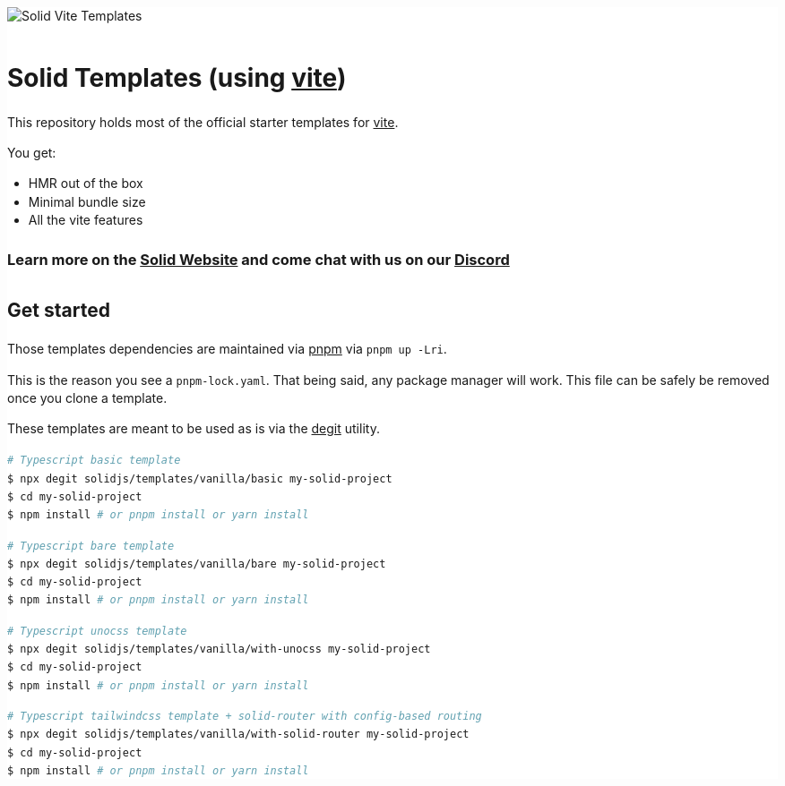 <p>
  <img width="100%" src="https://raw.githubusercontent.com/solidjs/templates/vanilla/master/banner.png" alt="Solid Vite Templates">
</p>

# Solid Templates (using [vite](https://vitejs.dev/))

This repository holds most of the official starter templates for [vite](https://vitejs.dev/).

You get:

- HMR out of the box
- Minimal bundle size
- All the vite features

### Learn more on the [Solid Website](https://solidjs.com) and come chat with us on our [Discord](https://discord.com/invite/solidjs)

## Get started

Those templates dependencies are maintained via [pnpm](https://pnpm.io) via `pnpm up -Lri`.

This is the reason you see a `pnpm-lock.yaml`. That being said, any package manager will work. This file can be safely be removed once you clone a template.

These templates are meant to be used as is via the [degit](https://github.com/Rich-Harris/degit) utility.

```bash
# Typescript basic template
$ npx degit solidjs/templates/vanilla/basic my-solid-project
$ cd my-solid-project
$ npm install # or pnpm install or yarn install
```

```bash
# Typescript bare template
$ npx degit solidjs/templates/vanilla/bare my-solid-project
$ cd my-solid-project
$ npm install # or pnpm install or yarn install
```

```bash
# Typescript unocss template
$ npx degit solidjs/templates/vanilla/with-unocss my-solid-project
$ cd my-solid-project
$ npm install # or pnpm install or yarn install
```

```bash
# Typescript tailwindcss template + solid-router with config-based routing
$ npx degit solidjs/templates/vanilla/with-solid-router my-solid-project
$ cd my-solid-project
$ npm install # or pnpm install or yarn install
```
